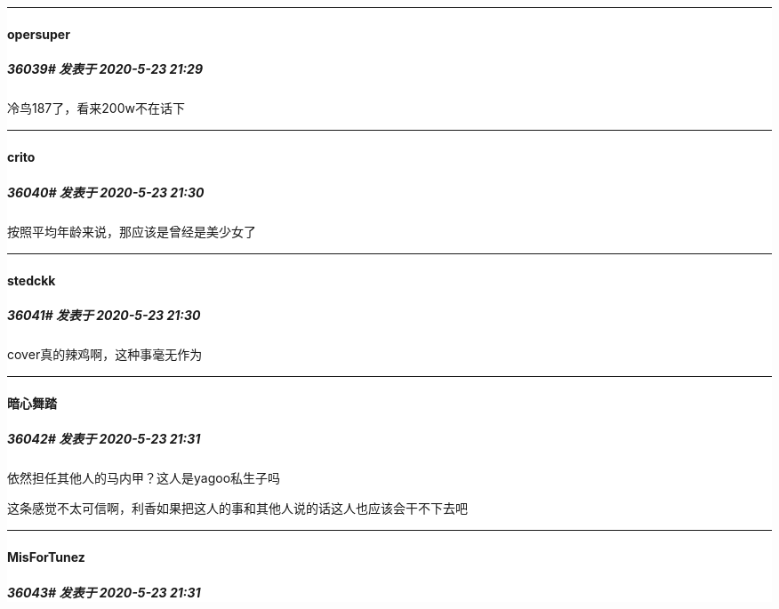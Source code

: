
-----

####  opersuper  
##### 36039#       发表于 2020-5-23 21:29




冷鸟187了，看来200w不在话下







-----

####  crito  
##### 36040#       发表于 2020-5-23 21:30




按照平均年龄来说，那应该是曾经是美少女了







-----

####  stedckk  
##### 36041#       发表于 2020-5-23 21:30




cover真的辣鸡啊，这种事毫无作为







-----

####  暗心舞踏  
##### 36042#       发表于 2020-5-23 21:31




依然担任其他人的马内甲？这人是yagoo私生子吗


这条感觉不太可信啊，利香如果把这人的事和其他人说的话这人也应该会干不下去吧







-----

####  MisForTunez  
##### 36043#       发表于 2020-5-23 21:31
